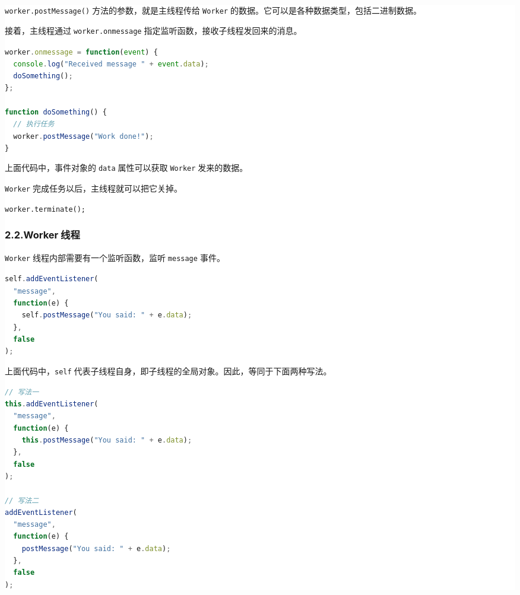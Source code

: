 `worker.postMessage()` 方法的参数，就是主线程传给 `Worker` 的数据。它可以是各种数据类型，包括二进制数据。

接着，主线程通过 `worker.onmessage` 指定监听函数，接收子线程发回来的消息。

```javascript
worker.onmessage = function(event) {
  console.log("Received message " + event.data);
  doSomething();
};

function doSomething() {
  // 执行任务
  worker.postMessage("Work done!");
}
```

上面代码中，事件对象的 `data` 属性可以获取 `Worker` 发来的数据。

`Worker` 完成任务以后，主线程就可以把它关掉。

`worker.terminate();`

### 2.2.Worker 线程

`Worker` 线程内部需要有一个监听函数，监听 `message` 事件。

```javascript
self.addEventListener(
  "message",
  function(e) {
    self.postMessage("You said: " + e.data);
  },
  false
);
```

上面代码中，`self` 代表子线程自身，即子线程的全局对象。因此，等同于下面两种写法。

```javascript
// 写法一
this.addEventListener(
  "message",
  function(e) {
    this.postMessage("You said: " + e.data);
  },
  false
);

// 写法二
addEventListener(
  "message",
  function(e) {
    postMessage("You said: " + e.data);
  },
  false
);
```
